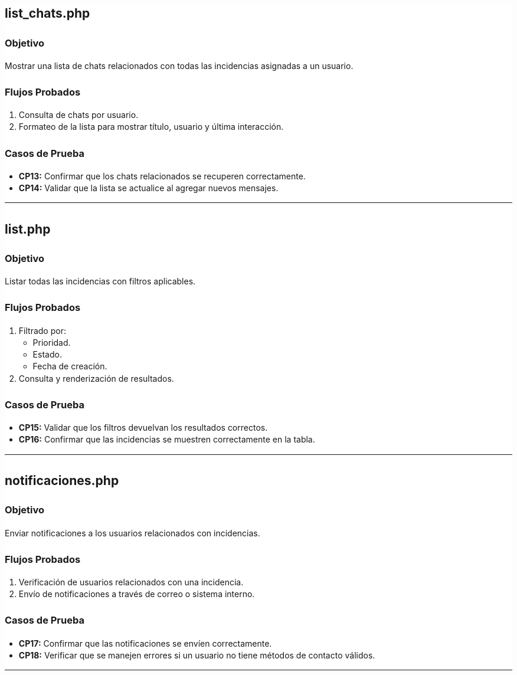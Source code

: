 
## list_chats.php

### Objetivo
Mostrar una lista de chats relacionados con todas las incidencias asignadas a un usuario.

### Flujos Probados
1. Consulta de chats por usuario.
2. Formateo de la lista para mostrar título, usuario y última interacción.

### Casos de Prueba
- **CP13:** Confirmar que los chats relacionados se recuperen correctamente.
- **CP14:** Validar que la lista se actualice al agregar nuevos mensajes.

---

## list.php

### Objetivo
Listar todas las incidencias con filtros aplicables.

### Flujos Probados
1. Filtrado por:
   - Prioridad.
   - Estado.
   - Fecha de creación.
2. Consulta y renderización de resultados.

### Casos de Prueba
- **CP15:** Validar que los filtros devuelvan los resultados correctos.
- **CP16:** Confirmar que las incidencias se muestren correctamente en la tabla.

---

## notificaciones.php

### Objetivo
Enviar notificaciones a los usuarios relacionados con incidencias.

### Flujos Probados
1. Verificación de usuarios relacionados con una incidencia.
2. Envío de notificaciones a través de correo o sistema interno.

### Casos de Prueba
- **CP17:** Confirmar que las notificaciones se envíen correctamente.
- **CP18:** Verificar que se manejen errores si un usuario no tiene métodos de contacto válidos.

---
